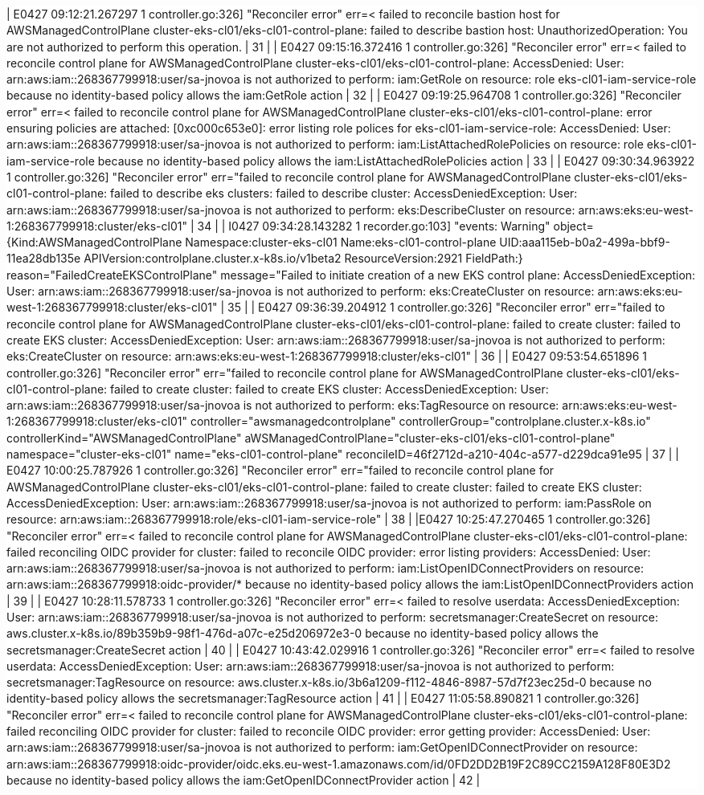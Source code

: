 | E0427 09:12:21.267297       1 controller.go:326] "Reconciler error" err=<         failed to reconcile bastion host for AWSManagedControlPlane cluster-eks-cl01/eks-cl01-control-plane: failed to describe bastion host: UnauthorizedOperation: You are not authorized to perform this operation. | 31 |
| E0427 09:15:16.372416       1 controller.go:326] "Reconciler error" err=<         failed to reconcile control plane for AWSManagedControlPlane cluster-eks-cl01/eks-cl01-control-plane: AccessDenied: User: arn:aws:iam::268367799918:user/sa-jnovoa is not authorized to perform: iam:GetRole on resource: role eks-cl01-iam-service-role because no identity-based policy allows the iam:GetRole action | 32 |
| E0427 09:19:25.964708       1 controller.go:326] "Reconciler error" err=<         failed to reconcile control plane for AWSManagedControlPlane cluster-eks-cl01/eks-cl01-control-plane: error ensuring policies are attached: [0xc000c653e0]: error listing role polices for eks-cl01-iam-service-role: AccessDenied: User: arn:aws:iam::268367799918:user/sa-jnovoa is not authorized to perform: iam:ListAttachedRolePolicies on resource: role eks-cl01-iam-service-role because no identity-based policy allows the iam:ListAttachedRolePolicies action | 33 |
| E0427 09:30:34.963922       1 controller.go:326] "Reconciler error" err="failed to reconcile control plane for AWSManagedControlPlane cluster-eks-cl01/eks-cl01-control-plane: failed to describe eks clusters: failed to describe cluster: AccessDeniedException: User: arn:aws:iam::268367799918:user/sa-jnovoa is not authorized to perform: eks:DescribeCluster on resource: arn:aws:eks:eu-west-1:268367799918:cluster/eks-cl01" | 34 |
| I0427 09:34:28.143282       1 recorder.go:103] "events: Warning" object={Kind:AWSManagedControlPlane Namespace:cluster-eks-cl01 Name:eks-cl01-control-plane UID:aaa115eb-b0a2-499a-bbf9-11ea28db135e APIVersion:controlplane.cluster.x-k8s.io/v1beta2 ResourceVersion:2921 FieldPath:} reason="FailedCreateEKSControlPlane" message="Failed to initiate creation of a new EKS control plane: AccessDeniedException: User: arn:aws:iam::268367799918:user/sa-jnovoa is not authorized to perform: eks:CreateCluster on resource: arn:aws:eks:eu-west-1:268367799918:cluster/eks-cl01" | 35 |
| E0427 09:36:39.204912       1 controller.go:326] "Reconciler error" err="failed to reconcile control plane for AWSManagedControlPlane cluster-eks-cl01/eks-cl01-control-plane: failed to create cluster: failed to create EKS cluster: AccessDeniedException: User: arn:aws:iam::268367799918:user/sa-jnovoa is not authorized to perform: eks:CreateCluster on resource: arn:aws:eks:eu-west-1:268367799918:cluster/eks-cl01" | 36 |
| E0427 09:53:54.651896       1 controller.go:326] "Reconciler error" err="failed to reconcile control plane for AWSManagedControlPlane cluster-eks-cl01/eks-cl01-control-plane: failed to create cluster: failed to create EKS cluster: AccessDeniedException: User: arn:aws:iam::268367799918:user/sa-jnovoa is not authorized to perform: eks:TagResource on resource: arn:aws:eks:eu-west-1:268367799918:cluster/eks-cl01" controller="awsmanagedcontrolplane" controllerGroup="controlplane.cluster.x-k8s.io" controllerKind="AWSManagedControlPlane" aWSManagedControlPlane="cluster-eks-cl01/eks-cl01-control-plane" namespace="cluster-eks-cl01" name="eks-cl01-control-plane" reconcileID=46f2712d-a210-404c-a577-d229dca91e95 | 37 |
| E0427 10:00:25.787926       1 controller.go:326] "Reconciler error" err="failed to reconcile control plane for AWSManagedControlPlane cluster-eks-cl01/eks-cl01-control-plane: failed to create cluster: failed to create EKS cluster: AccessDeniedException: User: arn:aws:iam::268367799918:user/sa-jnovoa is not authorized to perform: iam:PassRole on resource: arn:aws:iam::268367799918:role/eks-cl01-iam-service-role"  | 38 |
|E0427 10:25:47.270465       1 controller.go:326] "Reconciler error" err=<         failed to reconcile control plane for AWSManagedControlPlane cluster-eks-cl01/eks-cl01-control-plane: failed reconciling OIDC provider for cluster: failed to reconcile OIDC provider: error listing providers: AccessDenied: User: arn:aws:iam::268367799918:user/sa-jnovoa is not authorized to perform: iam:ListOpenIDConnectProviders on resource: arn:aws:iam::268367799918:oidc-provider/* because no identity-based policy allows the iam:ListOpenIDConnectProviders action  | 39 |
| E0427 10:28:11.578733       1 controller.go:326] "Reconciler error" err=<         failed to resolve userdata: AccessDeniedException: User: arn:aws:iam::268367799918:user/sa-jnovoa is not authorized to perform: secretsmanager:CreateSecret on resource: aws.cluster.x-k8s.io/89b359b9-98f1-476d-a07c-e25d206972e3-0 because no identity-based policy allows the secretsmanager:CreateSecret action | 40 |
| E0427 10:43:42.029916       1 controller.go:326] "Reconciler error" err=<         failed to resolve userdata: AccessDeniedException: User: arn:aws:iam::268367799918:user/sa-jnovoa is not authorized to perform: secretsmanager:TagResource on resource: aws.cluster.x-k8s.io/3b6a1209-f112-4846-8987-57d7f23ec25d-0 because no identity-based policy allows the secretsmanager:TagResource action | 41 |
| E0427 11:05:58.890821       1 controller.go:326] "Reconciler error" err=<         failed to reconcile control plane for AWSManagedControlPlane cluster-eks-cl01/eks-cl01-control-plane: failed reconciling OIDC provider for cluster: failed to reconcile OIDC provider: error getting provider: AccessDenied: User: arn:aws:iam::268367799918:user/sa-jnovoa is not authorized to perform: iam:GetOpenIDConnectProvider on resource: arn:aws:iam::268367799918:oidc-provider/oidc.eks.eu-west-1.amazonaws.com/id/0FD2DD2B19F2C89CC2159A128F80E3D2 because no identity-based policy allows the iam:GetOpenIDConnectProvider action | 42 |